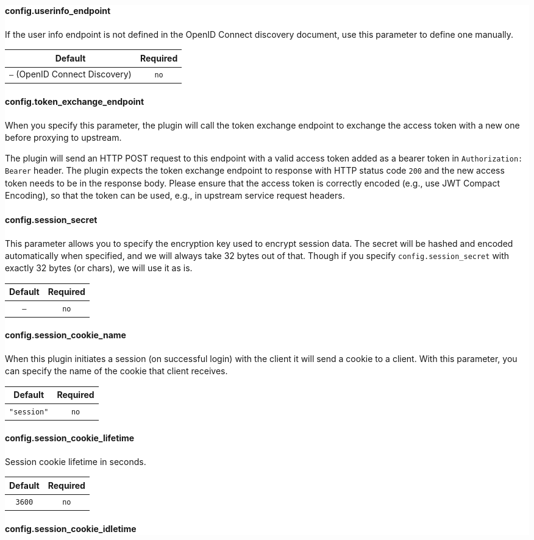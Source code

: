 #### config.userinfo_endpoint

If the user info endpoint is not defined in the OpenID Connect discovery
document, use this parameter to define one manually.

Default                        | Required
:-----------------------------:|:-------:
`—` (OpenID Connect Discovery) | `no`

#### config.token_exchange_endpoint

When you specify this parameter, the plugin will call the token exchange
endpoint to exchange the access token with a new one before proxying to
upstream.

The plugin will send an HTTP POST request to this endpoint with a valid access
token added as a bearer token in `Authorization: Bearer` header. The plugin
expects the token exchange endpoint to response with HTTP status code `200`
and the new access token needs to be in the response body. Please ensure
that the access token is correctly encoded (e.g., use JWT Compact Encoding),
so that the token can be used, e.g., in upstream service request headers.


#### config.session_secret

This parameter allows you to specify the encryption key used to encrypt
session data. The secret will be hashed and encoded automatically when
specified, and we will always take 32 bytes out of that. Though if you
specify `config.session_secret` with exactly 32 bytes (or chars), we
will use it as is.

Default           | Required
:----------------:|:-------:
`—`               | `no`


#### config.session_cookie_name

When this plugin initiates a session (on successful login) with
the client it will send a cookie to a client. With this parameter,
you can specify the name of the cookie that client receives.

Default           | Required
:----------------:|:-------:
`"session"`       | `no`


#### config.session_cookie_lifetime

Session cookie lifetime in seconds.

Default           | Required
:----------------:|:-------:
`3600`            | `no`


#### config.session_cookie_idletime
